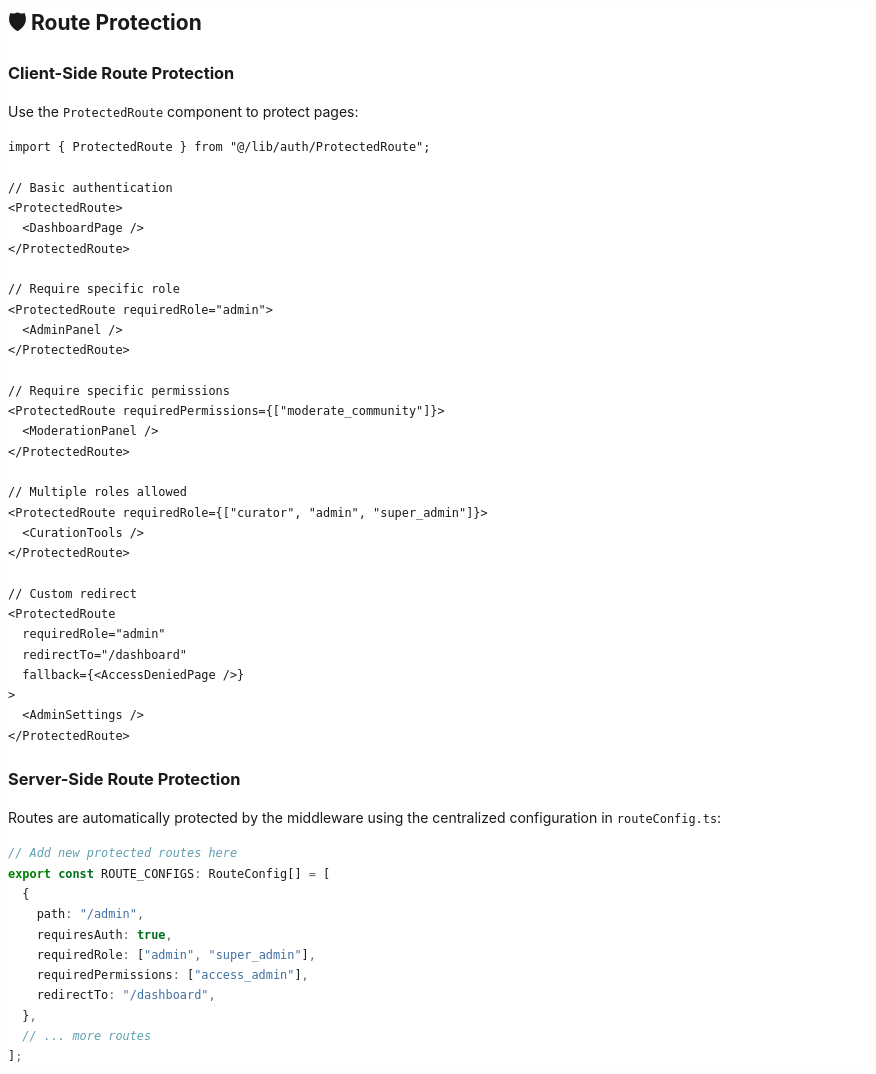 ## 🛡️ Route Protection

### Client-Side Route Protection

Use the `ProtectedRoute` component to protect pages:

```tsx
import { ProtectedRoute } from "@/lib/auth/ProtectedRoute";

// Basic authentication
<ProtectedRoute>
  <DashboardPage />
</ProtectedRoute>

// Require specific role
<ProtectedRoute requiredRole="admin">
  <AdminPanel />
</ProtectedRoute>

// Require specific permissions
<ProtectedRoute requiredPermissions={["moderate_community"]}>
  <ModerationPanel />
</ProtectedRoute>

// Multiple roles allowed
<ProtectedRoute requiredRole={["curator", "admin", "super_admin"]}>
  <CurationTools />
</ProtectedRoute>

// Custom redirect
<ProtectedRoute 
  requiredRole="admin" 
  redirectTo="/dashboard"
  fallback={<AccessDeniedPage />}
>
  <AdminSettings />
</ProtectedRoute>
```

### Server-Side Route Protection

Routes are automatically protected by the middleware using the centralized configuration in `routeConfig.ts`:

```typescript
// Add new protected routes here
export const ROUTE_CONFIGS: RouteConfig[] = [
  {
    path: "/admin",
    requiresAuth: true,
    requiredRole: ["admin", "super_admin"],
    requiredPermissions: ["access_admin"],
    redirectTo: "/dashboard",
  },
  // ... more routes
];
```
